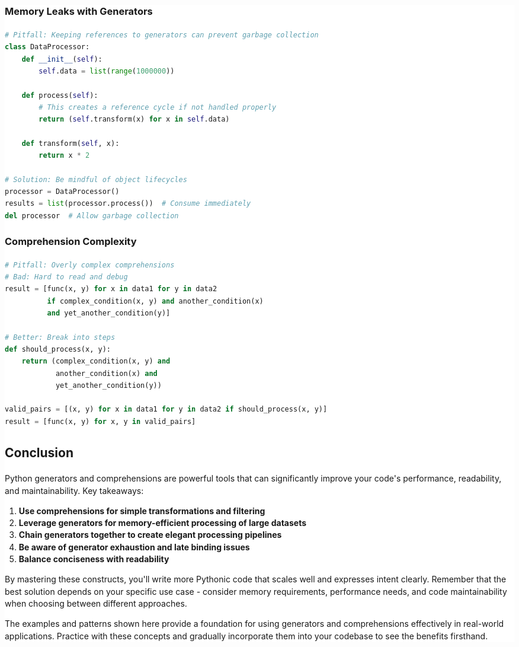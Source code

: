 ### Memory Leaks with Generators

```python
# Pitfall: Keeping references to generators can prevent garbage collection
class DataProcessor:
    def __init__(self):
        self.data = list(range(1000000))

    def process(self):
        # This creates a reference cycle if not handled properly
        return (self.transform(x) for x in self.data)

    def transform(self, x):
        return x * 2

# Solution: Be mindful of object lifecycles
processor = DataProcessor()
results = list(processor.process())  # Consume immediately
del processor  # Allow garbage collection
```

### Comprehension Complexity

```python
# Pitfall: Overly complex comprehensions
# Bad: Hard to read and debug
result = [func(x, y) for x in data1 for y in data2
          if complex_condition(x, y) and another_condition(x)
          and yet_another_condition(y)]

# Better: Break into steps
def should_process(x, y):
    return (complex_condition(x, y) and
            another_condition(x) and
            yet_another_condition(y))

valid_pairs = [(x, y) for x in data1 for y in data2 if should_process(x, y)]
result = [func(x, y) for x, y in valid_pairs]
```

## Conclusion

Python generators and comprehensions are powerful tools that can significantly improve your code's performance, readability, and maintainability. Key takeaways:

1. **Use comprehensions for simple transformations and filtering**
2. **Leverage generators for memory-efficient processing of large datasets**
3. **Chain generators together to create elegant processing pipelines**
4. **Be aware of generator exhaustion and late binding issues**
5. **Balance conciseness with readability**

By mastering these constructs, you'll write more Pythonic code that scales well and expresses intent clearly. Remember that the best solution depends on your specific use case - consider memory requirements, performance needs, and code maintainability when choosing between different approaches.

The examples and patterns shown here provide a foundation for using generators and comprehensions effectively in real-world applications. Practice with these concepts and gradually incorporate them into your codebase to see the benefits firsthand.

